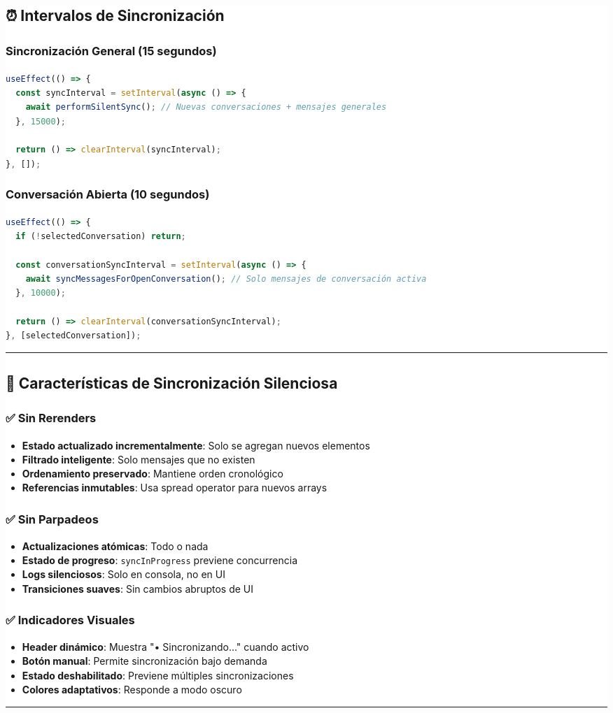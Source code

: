 
## ⏰ **Intervalos de Sincronización**

### **Sincronización General (15 segundos)**
```typescript
useEffect(() => {
  const syncInterval = setInterval(async () => {
    await performSilentSync(); // Nuevas conversaciones + mensajes generales
  }, 15000);

  return () => clearInterval(syncInterval);
}, []);
```

### **Conversación Abierta (10 segundos)**
```typescript
useEffect(() => {
  if (!selectedConversation) return;

  const conversationSyncInterval = setInterval(async () => {
    await syncMessagesForOpenConversation(); // Solo mensajes de conversación activa
  }, 10000);

  return () => clearInterval(conversationSyncInterval);
}, [selectedConversation]);
```

---

## 🎯 **Características de Sincronización Silenciosa**

### **✅ Sin Rerenders**
- **Estado actualizado incrementalmente**: Solo se agregan nuevos elementos
- **Filtrado inteligente**: Solo mensajes que no existen
- **Ordenamiento preservado**: Mantiene orden cronológico
- **Referencias inmutables**: Usa spread operator para nuevos arrays

### **✅ Sin Parpadeos**
- **Actualizaciones atómicas**: Todo o nada
- **Estado de progreso**: `syncInProgress` previene concurrencia
- **Logs silenciosos**: Solo en consola, no en UI
- **Transiciones suaves**: Sin cambios abruptos de UI

### **✅ Indicadores Visuales**
- **Header dinámico**: Muestra "• Sincronizando..." cuando activo
- **Botón manual**: Permite sincronización bajo demanda
- **Estado deshabilitado**: Previene múltiples sincronizaciones
- **Colores adaptativos**: Responde a modo oscuro

---
